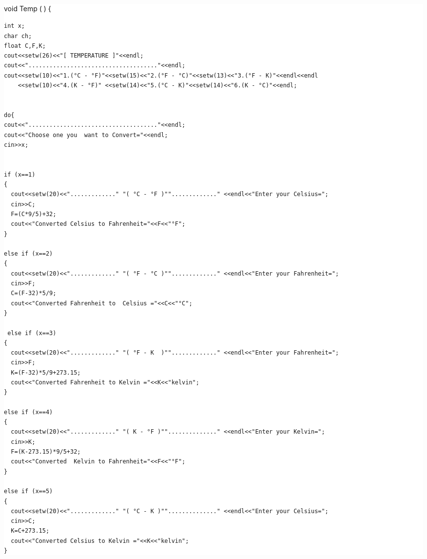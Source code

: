   
  void Temp ( )
  {
    
    int x;
    char ch;
    float C,F,K;
    cout<<setw(26)<<"[ TEMPERATURE ]"<<endl;
    cout<<"....................................."<<endl;
    cout<<setw(10)<<"1.(°C - °F)"<<setw(15)<<"2.(°F - °C)"<<setw(13)<<"3.(°F - K)"<<endl<<endl
        <<setw(10)<<"4.(K - °F)" <<setw(14)<<"5.(°C - K)"<<setw(14)<<"6.(K - °C)"<<endl;
        
        
    do{ 
    cout<<"....................................."<<endl;   
    cout<<"Choose one you  want to Convert="<<endl;
    cin>>x;
    
    
    if (x==1) 
    {
      cout<<setw(20)<<"............." "( °C - °F )""............." <<endl<<"Enter your Celsius=";
      cin>>C;
      F=(C*9/5)+32;
      cout<<"Converted Celsius to Fahrenheit="<<F<<"°F";
    }  
    
    else if (x==2) 
    {
      cout<<setw(20)<<"............." "( °F - °C )""............." <<endl<<"Enter your Fahrenheit=";
      cin>>F;
      C=(F-32)*5/9;
      cout<<"Converted Fahrenheit to  Celsius ="<<C<<"°C";
    }  
    
     else if (x==3) 
    {
      cout<<setw(20)<<"............." "( °F - K  )""............." <<endl<<"Enter your Fahrenheit=";
      cin>>F;
      K=(F-32)*5/9+273.15;
      cout<<"Converted Fahrenheit to Kelvin ="<<K<<"kelvin";
    }  
   
    else if (x==4) 
    {
      cout<<setw(20)<<"............." "( K - °F )"".............." <<endl<<"Enter your Kelvin=";
      cin>>K;
      F=(K-273.15)*9/5+32;
      cout<<"Converted  Kelvin to Fahrenheit="<<F<<"°F";
    }  
   
    else if (x==5) 
    {
      cout<<setw(20)<<"............." "( °C - K )"".............." <<endl<<"Enter your Celsius=";
      cin>>C;
      K=C+273.15;
      cout<<"Converted Celsius to Kelvin ="<<K<<"kelvin";
    }  
   